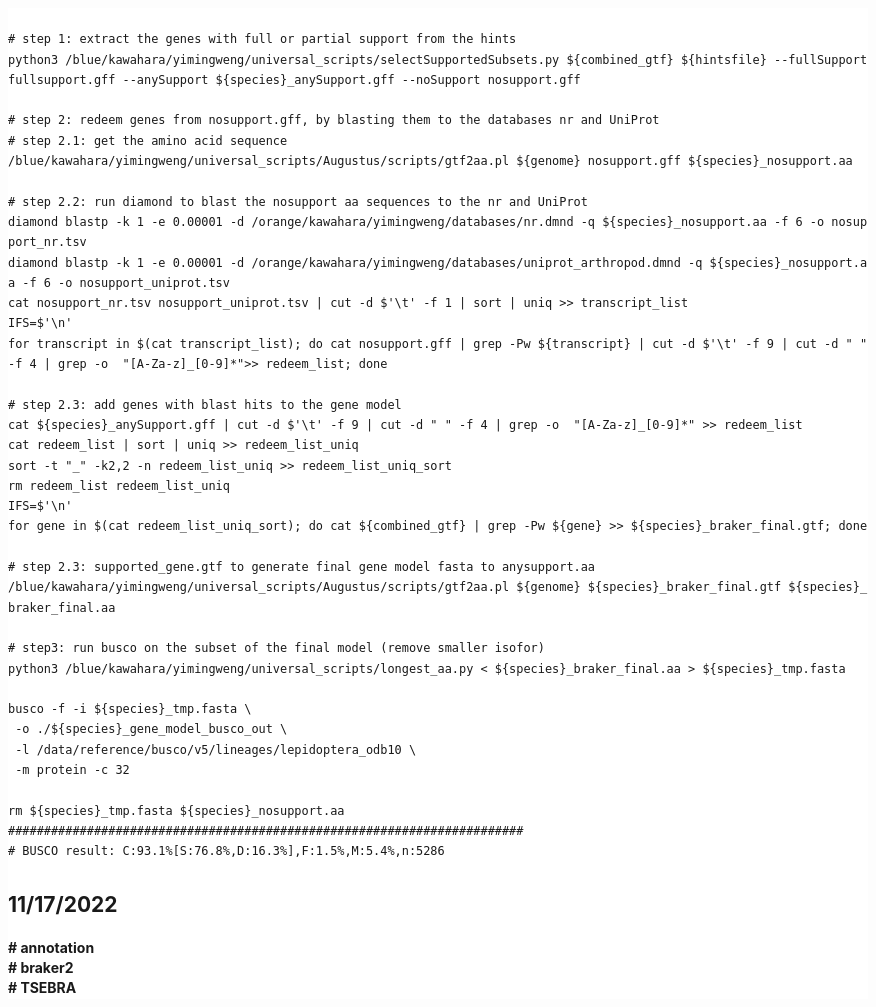 ```

# step 1: extract the genes with full or partial support from the hints
python3 /blue/kawahara/yimingweng/universal_scripts/selectSupportedSubsets.py ${combined_gtf} ${hintsfile} --fullSupport fullsupport.gff --anySupport ${species}_anySupport.gff --noSupport nosupport.gff

# step 2: redeem genes from nosupport.gff, by blasting them to the databases nr and UniProt
# step 2.1: get the amino acid sequence
/blue/kawahara/yimingweng/universal_scripts/Augustus/scripts/gtf2aa.pl ${genome} nosupport.gff ${species}_nosupport.aa

# step 2.2: run diamond to blast the nosupport aa sequences to the nr and UniProt 
diamond blastp -k 1 -e 0.00001 -d /orange/kawahara/yimingweng/databases/nr.dmnd -q ${species}_nosupport.aa -f 6 -o nosupport_nr.tsv
diamond blastp -k 1 -e 0.00001 -d /orange/kawahara/yimingweng/databases/uniprot_arthropod.dmnd -q ${species}_nosupport.aa -f 6 -o nosupport_uniprot.tsv
cat nosupport_nr.tsv nosupport_uniprot.tsv | cut -d $'\t' -f 1 | sort | uniq >> transcript_list
IFS=$'\n'
for transcript in $(cat transcript_list); do cat nosupport.gff | grep -Pw ${transcript} | cut -d $'\t' -f 9 | cut -d " " -f 4 | grep -o  "[A-Za-z]_[0-9]*">> redeem_list; done

# step 2.3: add genes with blast hits to the gene model
cat ${species}_anySupport.gff | cut -d $'\t' -f 9 | cut -d " " -f 4 | grep -o  "[A-Za-z]_[0-9]*" >> redeem_list
cat redeem_list | sort | uniq >> redeem_list_uniq
sort -t "_" -k2,2 -n redeem_list_uniq >> redeem_list_uniq_sort
rm redeem_list redeem_list_uniq
IFS=$'\n'
for gene in $(cat redeem_list_uniq_sort); do cat ${combined_gtf} | grep -Pw ${gene} >> ${species}_braker_final.gtf; done

# step 2.3: supported_gene.gtf to generate final gene model fasta to anysupport.aa
/blue/kawahara/yimingweng/universal_scripts/Augustus/scripts/gtf2aa.pl ${genome} ${species}_braker_final.gtf ${species}_braker_final.aa

# step3: run busco on the subset of the final model (remove smaller isofor)
python3 /blue/kawahara/yimingweng/universal_scripts/longest_aa.py < ${species}_braker_final.aa > ${species}_tmp.fasta

busco -f -i ${species}_tmp.fasta \
 -o ./${species}_gene_model_busco_out \
 -l /data/reference/busco/v5/lineages/lepidoptera_odb10 \
 -m protein -c 32

rm ${species}_tmp.fasta ${species}_nosupport.aa
########################################################################
# BUSCO result: C:93.1%[S:76.8%,D:16.3%],F:1.5%,M:5.4%,n:5286
```

## **11/17/2022** 
**\# annotation**  
**\# braker2**  
**\# TSEBRA** 
